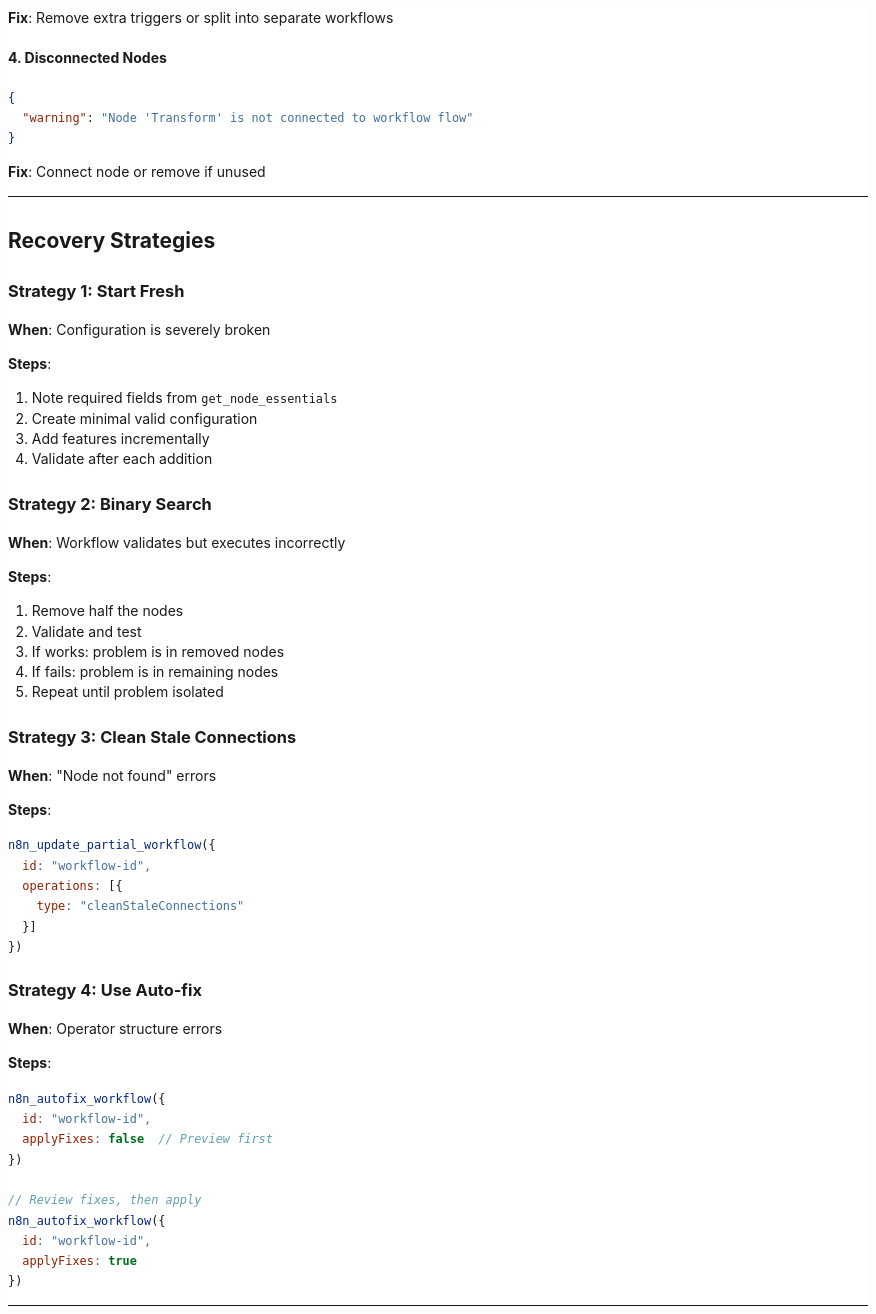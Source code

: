 **Fix**: Remove extra triggers or split into separate workflows

#### 4. Disconnected Nodes
```json
{
  "warning": "Node 'Transform' is not connected to workflow flow"
}
```

**Fix**: Connect node or remove if unused

---

## Recovery Strategies

### Strategy 1: Start Fresh
**When**: Configuration is severely broken

**Steps**:
1. Note required fields from `get_node_essentials`
2. Create minimal valid configuration
3. Add features incrementally
4. Validate after each addition

### Strategy 2: Binary Search
**When**: Workflow validates but executes incorrectly

**Steps**:
1. Remove half the nodes
2. Validate and test
3. If works: problem is in removed nodes
4. If fails: problem is in remaining nodes
5. Repeat until problem isolated

### Strategy 3: Clean Stale Connections
**When**: "Node not found" errors

**Steps**:
```javascript
n8n_update_partial_workflow({
  id: "workflow-id",
  operations: [{
    type: "cleanStaleConnections"
  }]
})
```

### Strategy 4: Use Auto-fix
**When**: Operator structure errors

**Steps**:
```javascript
n8n_autofix_workflow({
  id: "workflow-id",
  applyFixes: false  // Preview first
})

// Review fixes, then apply
n8n_autofix_workflow({
  id: "workflow-id",
  applyFixes: true
})
```

---